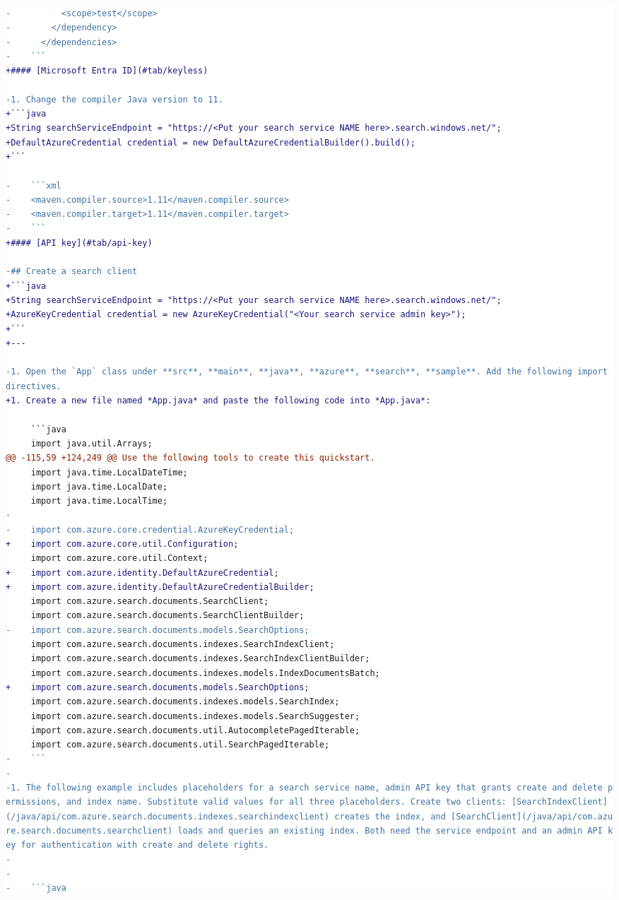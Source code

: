 ````diff
-          <scope>test</scope>
-        </dependency>
-      </dependencies>
-    ```
+#### [Microsoft Entra ID](#tab/keyless)
 
-1. Change the compiler Java version to 11.
+```java
+String searchServiceEndpoint = "https://<Put your search service NAME here>.search.windows.net/";
+DefaultAzureCredential credential = new DefaultAzureCredentialBuilder().build();
+```
 
-    ```xml
-    <maven.compiler.source>1.11</maven.compiler.source>
-    <maven.compiler.target>1.11</maven.compiler.target>
-    ```
+#### [API key](#tab/api-key)
 
-## Create a search client
+```java
+String searchServiceEndpoint = "https://<Put your search service NAME here>.search.windows.net/";
+AzureKeyCredential credential = new AzureKeyCredential("<Your search service admin key>");
+```
+---
 
-1. Open the `App` class under **src**, **main**, **java**, **azure**, **search**, **sample**. Add the following import directives.
+1. Create a new file named *App.java* and paste the following code into *App.java*:
 
     ```java
     import java.util.Arrays;
@@ -115,59 +124,249 @@ Use the following tools to create this quickstart.
     import java.time.LocalDateTime;
     import java.time.LocalDate;
     import java.time.LocalTime;
-    
-    import com.azure.core.credential.AzureKeyCredential;
+    import com.azure.core.util.Configuration;
     import com.azure.core.util.Context;
+    import com.azure.identity.DefaultAzureCredential;
+    import com.azure.identity.DefaultAzureCredentialBuilder;
     import com.azure.search.documents.SearchClient;
     import com.azure.search.documents.SearchClientBuilder;
-    import com.azure.search.documents.models.SearchOptions;
     import com.azure.search.documents.indexes.SearchIndexClient;
     import com.azure.search.documents.indexes.SearchIndexClientBuilder;
     import com.azure.search.documents.indexes.models.IndexDocumentsBatch;
+    import com.azure.search.documents.models.SearchOptions;
     import com.azure.search.documents.indexes.models.SearchIndex;
     import com.azure.search.documents.indexes.models.SearchSuggester;
     import com.azure.search.documents.util.AutocompletePagedIterable;
     import com.azure.search.documents.util.SearchPagedIterable;
-    ```
-
-1. The following example includes placeholders for a search service name, admin API key that grants create and delete permissions, and index name. Substitute valid values for all three placeholders. Create two clients: [SearchIndexClient](/java/api/com.azure.search.documents.indexes.searchindexclient) creates the index, and [SearchClient](/java/api/com.azure.search.documents.searchclient) loads and queries an existing index. Both need the service endpoint and an admin API key for authentication with create and delete rights.
-
-
-    ```java
````
